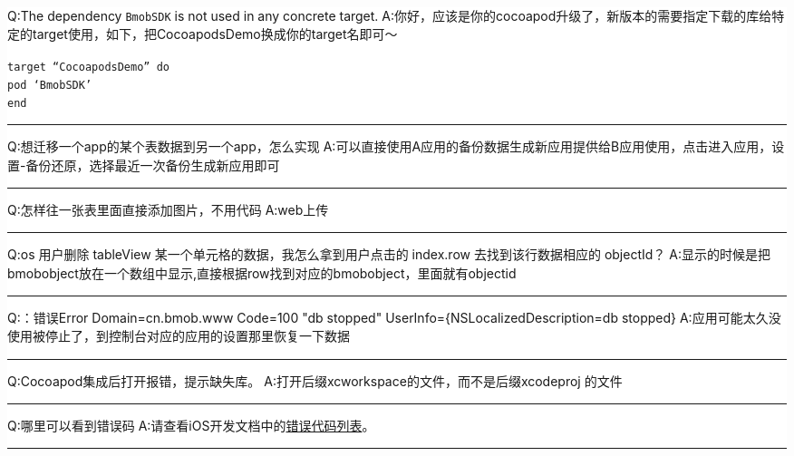 
Q:The dependency `BmobSDK` is not used in any concrete target.
A:你好，应该是你的cocoapod升级了，新版本的需要指定下载的库给特定的target使用，如下，把CocoapodsDemo换成你的target名即可～

```
target “CocoapodsDemo” do
pod ‘BmobSDK’
end
```

---

Q:想迁移一个app的某个表数据到另一个app，怎么实现
A:可以直接使用A应用的备份数据生成新应用提供给B应用使用，点击进入应用，设置-备份还原，选择最近一次备份生成新应用即可

---

Q:怎样往一张表里面直接添加图片，不用代码
A:web上传

---

Q:os 用户删除 tableView 某一个单元格的数据，我怎么拿到用户点击的 index.row 去找到该行数据相应的 objectId？
A:显示的时候是把bmobobject放在一个数组中显示,直接根据row找到对应的bmobobject，里面就有objectid

---

Q:：错误Error Domain=cn.bmob.www Code=100 "db stopped" UserInfo={NSLocalizedDescription=db stopped}
A:应用可能太久没使用被停止了，到控制台对应的应用的设置那里恢复一下数据

---

Q:Cocoapod集成后打开报错，提示缺失库。
A:打开后缀xcworkspace的文件，而不是后缀xcodeproj 的文件

---

Q:哪里可以看到错误码
A:请查看iOS开发文档中的[错误代码列表](http://docs.bmob.cn/data/iOS/g_errorcode/doc/index.html)。

---

